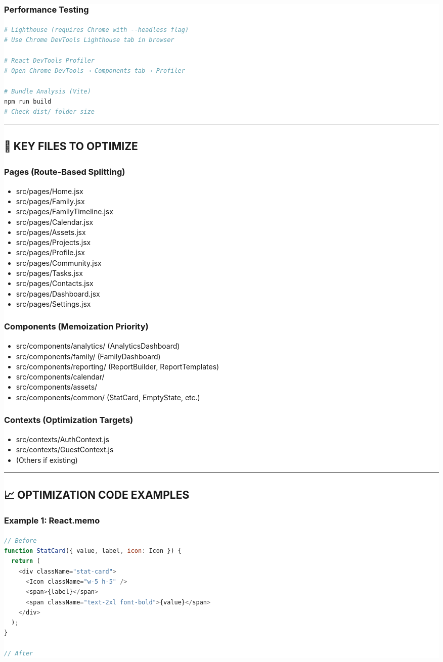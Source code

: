 ### Performance Testing
```bash
# Lighthouse (requires Chrome with --headless flag)
# Use Chrome DevTools Lighthouse tab in browser

# React DevTools Profiler
# Open Chrome DevTools → Components tab → Profiler

# Bundle Analysis (Vite)
npm run build
# Check dist/ folder size
```

---

## 💾 KEY FILES TO OPTIMIZE

### Pages (Route-Based Splitting)
- src/pages/Home.jsx
- src/pages/Family.jsx
- src/pages/FamilyTimeline.jsx
- src/pages/Calendar.jsx
- src/pages/Assets.jsx
- src/pages/Projects.jsx
- src/pages/Profile.jsx
- src/pages/Community.jsx
- src/pages/Tasks.jsx
- src/pages/Contacts.jsx
- src/pages/Dashboard.jsx
- src/pages/Settings.jsx

### Components (Memoization Priority)
- src/components/analytics/ (AnalyticsDashboard)
- src/components/family/ (FamilyDashboard)
- src/components/reporting/ (ReportBuilder, ReportTemplates)
- src/components/calendar/
- src/components/assets/
- src/components/common/ (StatCard, EmptyState, etc.)

### Contexts (Optimization Targets)
- src/contexts/AuthContext.js
- src/contexts/GuestContext.js
- (Others if existing)

---

## 📈 OPTIMIZATION CODE EXAMPLES

### Example 1: React.memo
```javascript
// Before
function StatCard({ value, label, icon: Icon }) {
  return (
    <div className="stat-card">
      <Icon className="w-5 h-5" />
      <span>{label}</span>
      <span className="text-2xl font-bold">{value}</span>
    </div>
  );
}

// After
```